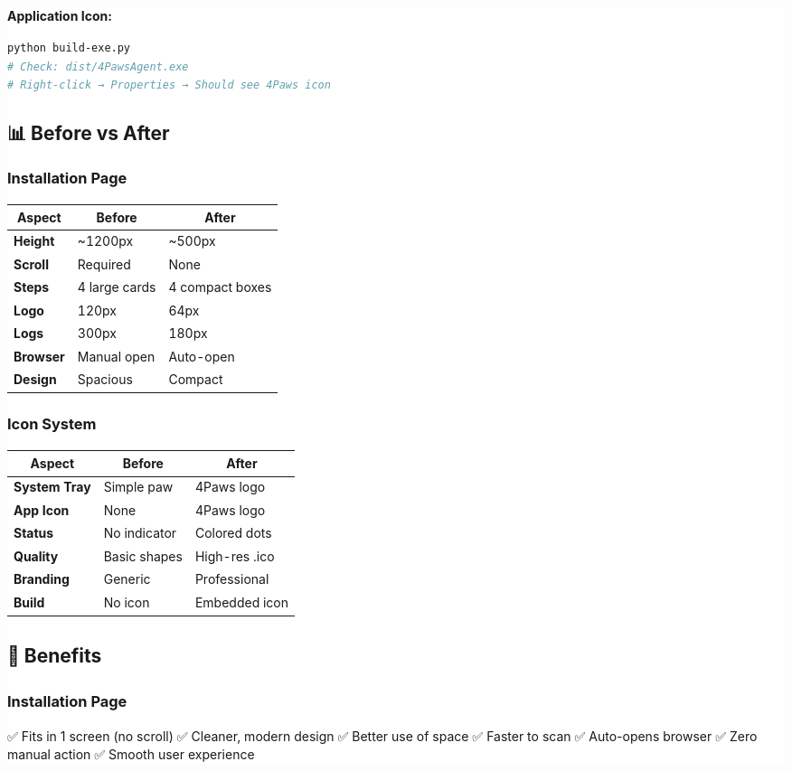 **Application Icon:**
```bash
python build-exe.py
# Check: dist/4PawsAgent.exe
# Right-click → Properties → Should see 4Paws icon
```

## 📊 Before vs After

### Installation Page

| Aspect | Before | After |
|--------|--------|-------|
| **Height** | ~1200px | ~500px |
| **Scroll** | Required | None |
| **Steps** | 4 large cards | 4 compact boxes |
| **Logo** | 120px | 64px |
| **Logs** | 300px | 180px |
| **Browser** | Manual open | Auto-open |
| **Design** | Spacious | Compact |

### Icon System

| Aspect | Before | After |
|--------|--------|-------|
| **System Tray** | Simple paw | 4Paws logo |
| **App Icon** | None | 4Paws logo |
| **Status** | No indicator | Colored dots |
| **Quality** | Basic shapes | High-res .ico |
| **Branding** | Generic | Professional |
| **Build** | No icon | Embedded icon |

## 🎯 Benefits

### Installation Page
✅ Fits in 1 screen (no scroll)
✅ Cleaner, modern design
✅ Better use of space
✅ Faster to scan
✅ Auto-opens browser
✅ Zero manual action
✅ Smooth user experience
